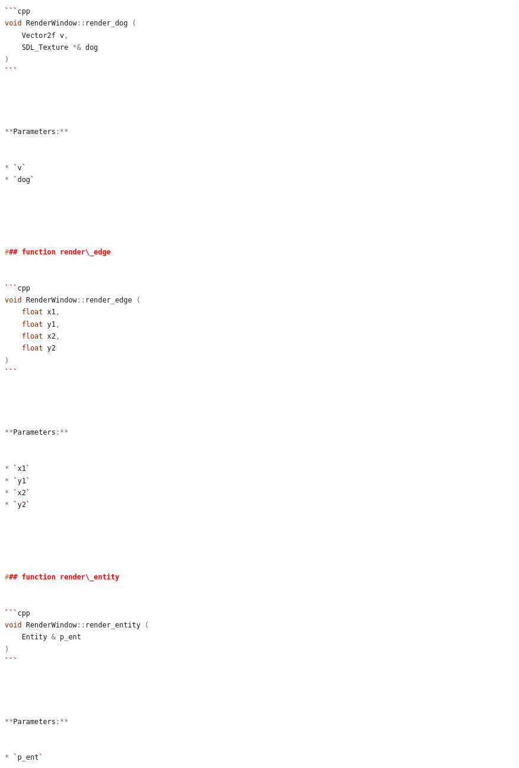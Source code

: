````cpp
```cpp
void RenderWindow::render_dog (
    Vector2f v,
    SDL_Texture *& dog
) 
```




**Parameters:**


* `v` 
* `dog` 



        

### function render\_edge 


```cpp
void RenderWindow::render_edge (
    float x1,
    float y1,
    float x2,
    float y2
) 
```




**Parameters:**


* `x1` 
* `y1` 
* `x2` 
* `y2` 



        

### function render\_entity 


```cpp
void RenderWindow::render_entity (
    Entity & p_ent
) 
```




**Parameters:**


* `p_ent` 

````